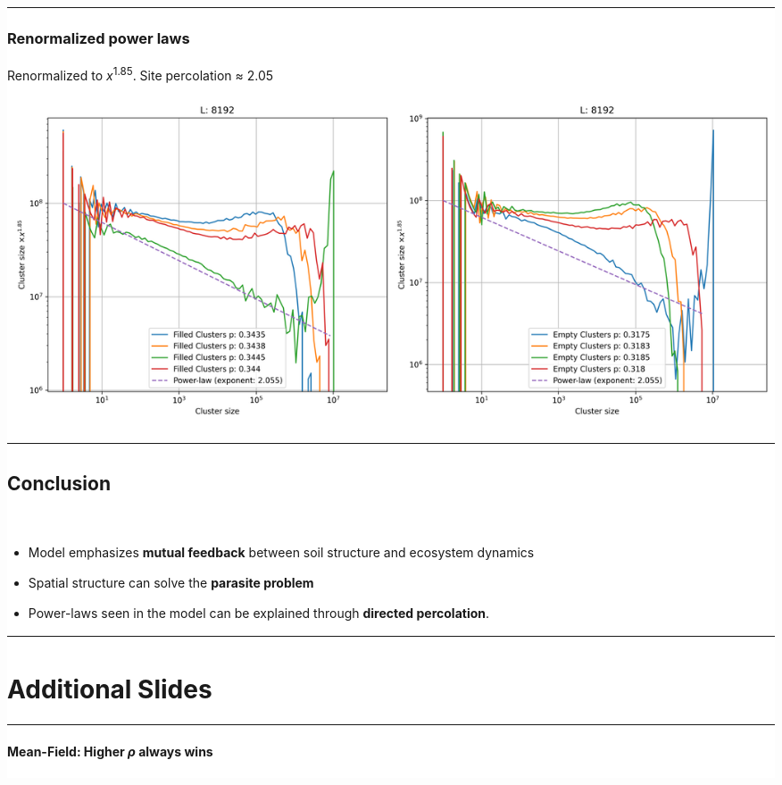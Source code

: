 

---

### Renormalized power laws

Renormalized to $x^{1.85}$. Site percolation $\approx$ 2.05

![width:1150px](images/defence/2D_renormalized_DP_criticalPoints.png)


---

## Conclusion
<br>

- Model emphasizes **mutual feedback** between soil structure and ecosystem dynamics

- Spatial structure can solve the **parasite problem**

- Power-laws seen in the model can be explained through **directed percolation**.


---

# Additional Slides

---

#### Mean-Field: Higher $\rho$ always wins

<div class="columns">
